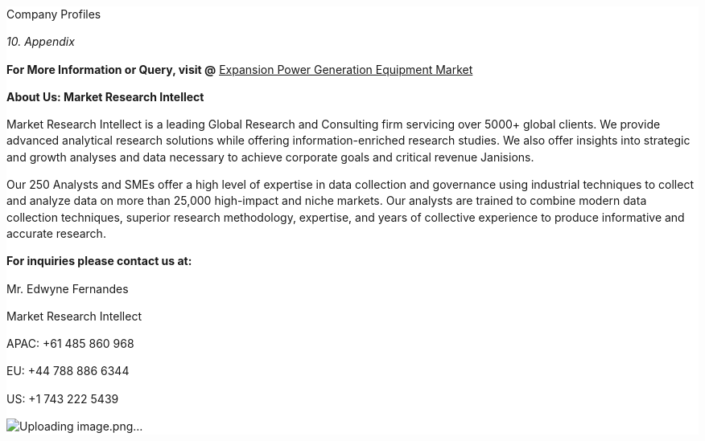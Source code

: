 Company Profiles</span></em></p><p><em><span class="font-[700]">10. Appendix</span></em></p><p><span class="font-[700]"><strong>For More Information or Query, visit&nbsp;@</strong>&nbsp;</span><span class="font-[700]"><a href="https://www.marketresearchintellect.com/product/global-expansion-power-generation-equipment-market/?utm_source=Linkedin&utm_medium=858" target="_blank" data-tracking-control-name="article-ssr-frontend-pulse_little-text-block" data-tracking-will-navigate="" data-test-link="">Expansion Power Generation Equipment Market</a></span></p><p><strong><span class="font-[700]">About Us: Market Research Intellect</span></strong></p><p><span class="">Market Research Intellect is a leading Global Research and Consulting firm servicing over 5000+ global clients. We provide advanced analytical research solutions while offering information-enriched research studies.&nbsp;</span>We also offer insights into strategic and growth analyses and data necessary to achieve corporate goals and critical revenue Janisions.</p><p><span class="">Our 250 Analysts and SMEs offer a high level of expertise in data collection and governance using industrial techniques to collect and analyze data on more than 25,000 high-impact and niche markets. Our analysts are trained to combine modern data collection techniques, superior research methodology, expertise, and years of collective experience to produce informative and accurate research.</span></p><p><strong>For inquiries please contact us at:</strong></p><p>Mr. Edwyne Fernandes</p><p>Market Research Intellect</p><p>APAC: +61 485 860 968</p><p>EU: +44 788 886 6344</p><p>US: +1 743 222 5439</p>
![Uploading image.png…]()
